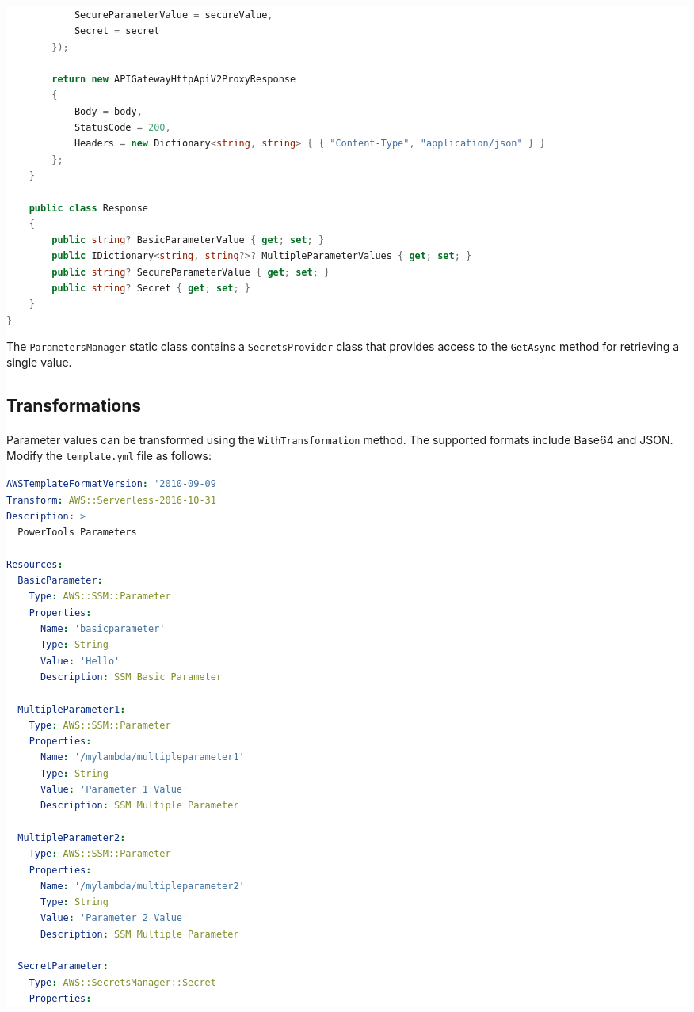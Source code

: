 ```csharp
            SecureParameterValue = secureValue,
            Secret = secret
        });

        return new APIGatewayHttpApiV2ProxyResponse
        {
            Body = body,
            StatusCode = 200,
            Headers = new Dictionary<string, string> { { "Content-Type", "application/json" } }
        };
    }

    public class Response
    {
        public string? BasicParameterValue { get; set; }
        public IDictionary<string, string?>? MultipleParameterValues { get; set; }
        public string? SecureParameterValue { get; set; }
        public string? Secret { get; set; }
    }
}
```

The `ParametersManager` static class contains a `SecretsProvider` class that provides access to the `GetAsync` method for retrieving a single value.

## Transformations

Parameter values can be transformed using the `WithTransformation` method. The supported formats include Base64 and JSON. Modify the `template.yml` file as follows:

```yaml
AWSTemplateFormatVersion: '2010-09-09'
Transform: AWS::Serverless-2016-10-31
Description: >
  PowerTools Parameters

Resources:
  BasicParameter:
    Type: AWS::SSM::Parameter
    Properties:
      Name: 'basicparameter'
      Type: String
      Value: 'Hello'
      Description: SSM Basic Parameter

  MultipleParameter1:
    Type: AWS::SSM::Parameter
    Properties:
      Name: '/mylambda/multipleparameter1'
      Type: String
      Value: 'Parameter 1 Value'
      Description: SSM Multiple Parameter

  MultipleParameter2:
    Type: AWS::SSM::Parameter
    Properties:
      Name: '/mylambda/multipleparameter2'
      Type: String
      Value: 'Parameter 2 Value'
      Description: SSM Multiple Parameter

  SecretParameter:
    Type: AWS::SecretsManager::Secret
    Properties:
```